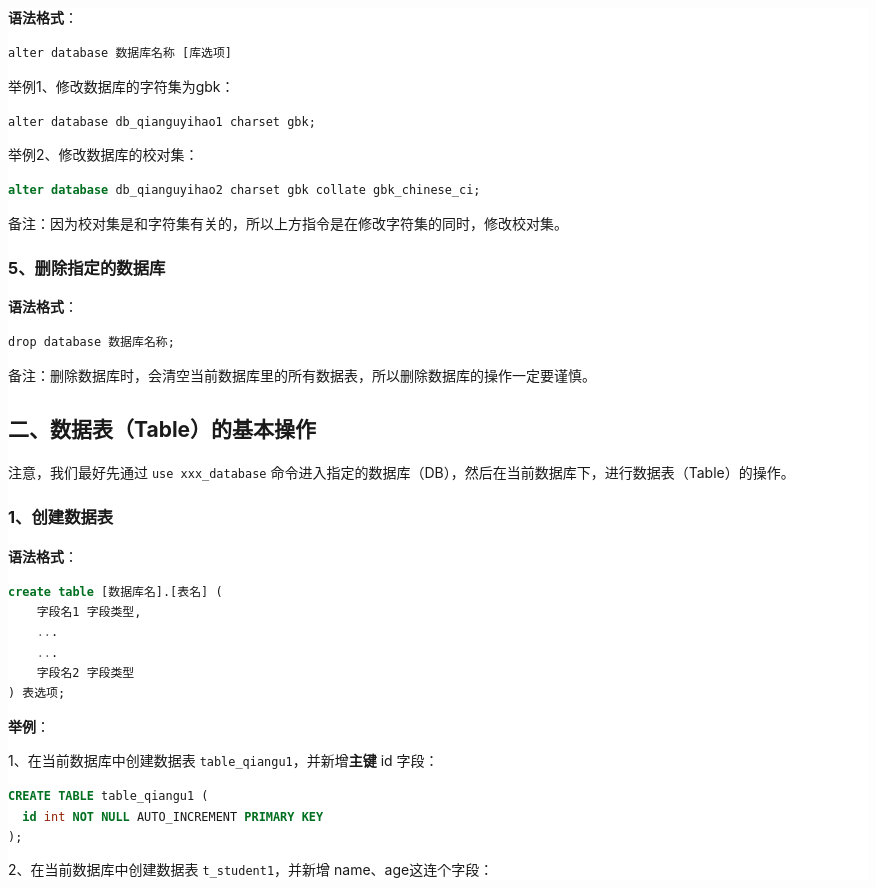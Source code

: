 **语法格式**：

```mysql
alter database 数据库名称 [库选项]
```

举例1、修改数据库的字符集为gbk：

```mysql
alter database db_qianguyihao1 charset gbk;
```

举例2、修改数据库的校对集：

```sql
alter database db_qianguyihao2 charset gbk collate gbk_chinese_ci;
```

备注：因为校对集是和字符集有关的，所以上方指令是在修改字符集的同时，修改校对集。



### 5、删除指定的数据库

**语法格式**：

```mysql
drop database 数据库名称;
```

备注：删除数据库时，会清空当前数据库里的所有数据表，所以删除数据库的操作一定要谨慎。


## 二、数据表（Table）的基本操作

注意，我们最好先通过 `use xxx_database` 命令进入指定的数据库（DB），然后在当前数据库下，进行数据表（Table）的操作。

### 1、创建数据表

**语法格式**：

```sql
create table [数据库名].[表名] (
	字段名1 字段类型,
	...
    ...
    字段名2 字段类型
) 表选项;
```

**举例**：

1、在当前数据库中创建数据表 `table_qiangu1`，并新增**主键** id 字段：

```sql
CREATE TABLE table_qiangu1 (
  id int NOT NULL AUTO_INCREMENT PRIMARY KEY
);
```

2、在当前数据库中创建数据表 `t_student1`，并新增 name、age这连个字段：

